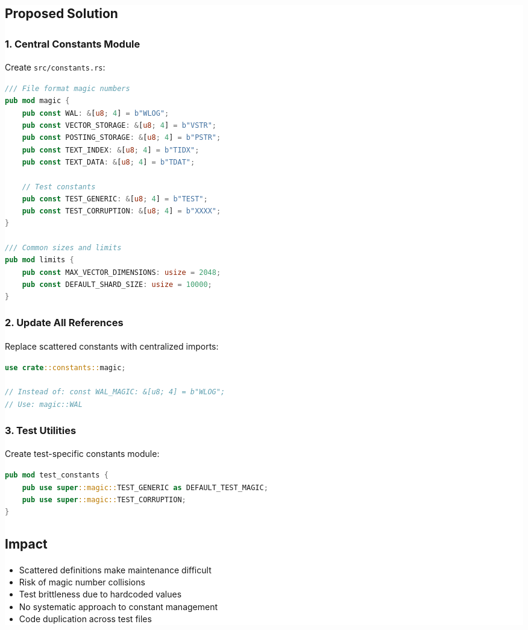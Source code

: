 ## Proposed Solution

### 1. Central Constants Module
Create `src/constants.rs`:
```rust
/// File format magic numbers
pub mod magic {
    pub const WAL: &[u8; 4] = b"WLOG";
    pub const VECTOR_STORAGE: &[u8; 4] = b"VSTR";  
    pub const POSTING_STORAGE: &[u8; 4] = b"PSTR";
    pub const TEXT_INDEX: &[u8; 4] = b"TIDX";
    pub const TEXT_DATA: &[u8; 4] = b"TDAT";
    
    // Test constants
    pub const TEST_GENERIC: &[u8; 4] = b"TEST";
    pub const TEST_CORRUPTION: &[u8; 4] = b"XXXX";
}

/// Common sizes and limits
pub mod limits {
    pub const MAX_VECTOR_DIMENSIONS: usize = 2048;
    pub const DEFAULT_SHARD_SIZE: usize = 10000;
}
```

### 2. Update All References
Replace scattered constants with centralized imports:
```rust
use crate::constants::magic;

// Instead of: const WAL_MAGIC: &[u8; 4] = b"WLOG";
// Use: magic::WAL
```

### 3. Test Utilities
Create test-specific constants module:
```rust
pub mod test_constants {
    pub use super::magic::TEST_GENERIC as DEFAULT_TEST_MAGIC;
    pub use super::magic::TEST_CORRUPTION;
}
```

## Impact
- Scattered definitions make maintenance difficult
- Risk of magic number collisions
- Test brittleness due to hardcoded values
- No systematic approach to constant management
- Code duplication across test files
